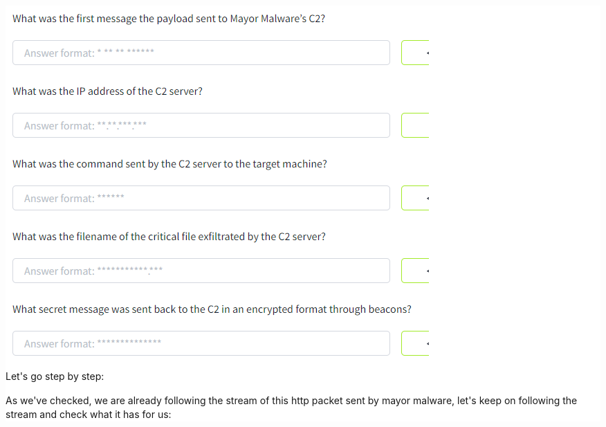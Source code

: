 ![Pasted image 20241220120354.png](../../IMAGES/Pasted%20image%2020241220120354.png)


Let's go step by step:


As we've checked, we are already following the stream of this http packet sent by mayor malware, let's keep on following the stream and check what it has for us:

